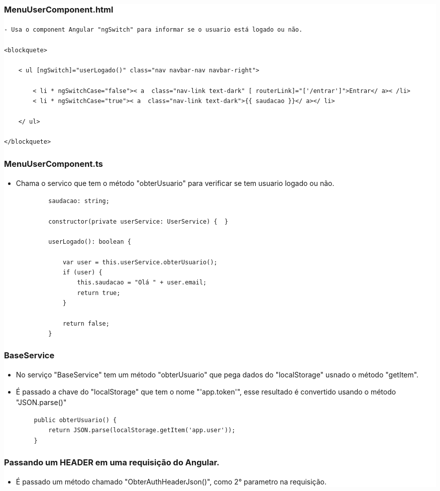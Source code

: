 ### MenuUserComponent.html

    - Usa o component Angular "ngSwitch" para informar se o usuario está logado ou não.

    <blockquete>

        < ul [ngSwitch]="userLogado()" class="nav navbar-nav navbar-right">

            < li * ngSwitchCase="false">< a  class="nav-link text-dark" [ routerLink]="['/entrar']">Entrar</ a>< /li>
            < li * ngSwitchCase="true">< a  class="nav-link text-dark">{{ saudacao }}</ a></ li>

        </ ul>

    </blockquete>

 ### MenuUserComponent.ts

 - Chama o servico que tem o método "obterUsuario" para verificar se tem usuario logado ou não. 

    <blockquete>

                saudacao: string;

                constructor(private userService: UserService) {  }

                userLogado(): boolean {

                    var user = this.userService.obterUsuario();
                    if (user) {
                        this.saudacao = "Olá " + user.email;
                        return true;
                    }

                    return false;
                }

    </blockquete>

 ### BaseService

 - No serviço "BaseService" tem um método "obterUsuario" que pega dados do "localStorage" usnado o método "getItem".
 - É passado a chave do "localStorage" que tem o nome "'app.token'", esse resultado é convertido usando o método "JSON.parse()"

    <blockquete>

            public obterUsuario() {
                return JSON.parse(localStorage.getItem('app.user'));
            }

    </blockquete>

 ### Passando um HEADER em uma requisição do Angular.

 - É passado um método chamado "ObterAuthHeaderJson()", como 2° parametro na requisição.

    <blockquete>
